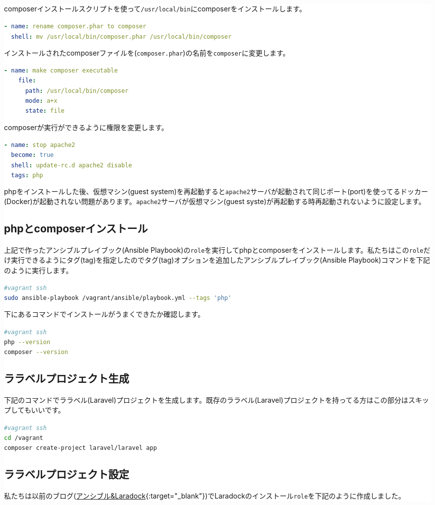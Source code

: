 composerインストールスクリプトを使って```/usr/local/bin```にcomposerをインストールします。

```yml
- name: rename composer.phar to composer
  shell: mv /usr/local/bin/composer.phar /usr/local/bin/composer
```

インストールされたcomposerファイルを(```composer.phar```)の名前を```composer```に変更します。

```yml
- name: make composer executable
    file:
      path: /usr/local/bin/composer
      mode: a+x
      state: file
```

composerが実行ができるように権限を変更します。

```yml
- name: stop apache2
  become: true
  shell: update-rc.d apache2 disable
  tags: php
```

phpをインストールした後、仮想マシン(guest system)を再起動すると```apache2```サーバが起動されて同じポート(port)を使ってるドッカー(Docker)が起動されない問題があります。```apache2```サーバが仮想マシン(guest syste)が再起動する時再起動されないように設定します。

## phpとcomposerインストール
上記で作ったアンシブルプレイブック(Ansible Playbook)の```role```を実行してphpとcomposerをインストールします。私たちはこの```role```だけ実行できるようにタグ(tag)を指定したのでタグ(tag)オプションを追加したアンシブルプレイブック(Ansible Playbook)コマンドを下記のように実行します。

```bash
#vagrant ssh
sudo ansible-playbook /vagrant/ansible/playbook.yml --tags 'php'
```

下にあるコマンドでインストールがうまくできたか確認します。

```bash
#vagrant ssh
php --version
composer --version
```

## ララベルプロジェクト生成
下記のコマンドでララベル(Laravel)プロジェクトを生成します。既存のララベル(Laravel)プロジェクトを持ってる方はこの部分はスキップしてもいいです。

```bash
#vagrant ssh
cd /vagrant
composer create-project laravel/laravel app
```

## ララベルプロジェクト設定
私たちは以前のブログ([アンシブル&Laradock]({{site.url}}/{{page.categories}}/ansible-laradock/){:target="_blank"})でLaradockのインストール```role```を下記のように作成しました。
